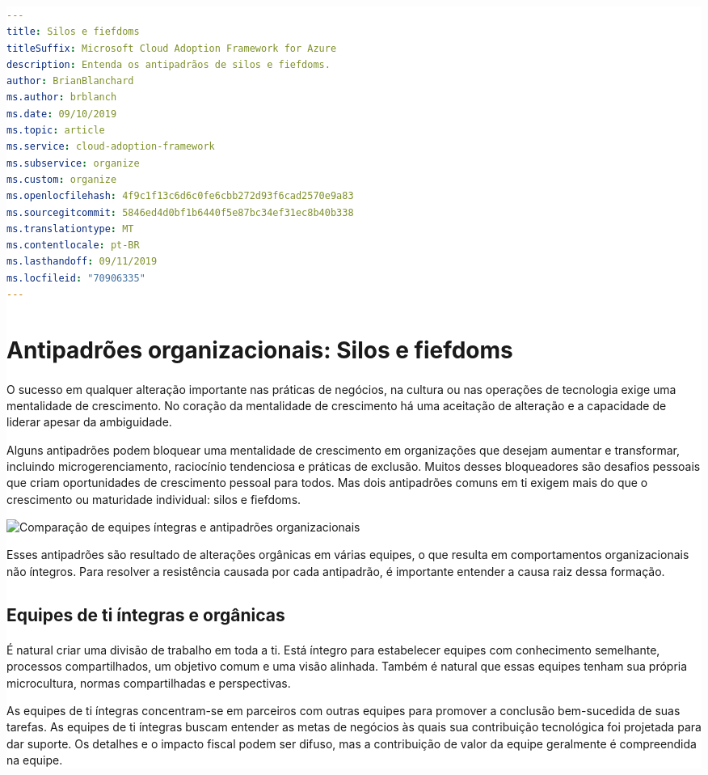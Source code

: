 ```yaml
---
title: Silos e fiefdoms
titleSuffix: Microsoft Cloud Adoption Framework for Azure
description: Entenda os antipadrãos de silos e fiefdoms.
author: BrianBlanchard
ms.author: brblanch
ms.date: 09/10/2019
ms.topic: article
ms.service: cloud-adoption-framework
ms.subservice: organize
ms.custom: organize
ms.openlocfilehash: 4f9c1f13c6d6c0fe6cbb272d93f6cad2570e9a83
ms.sourcegitcommit: 5846ed4d0bf1b6440f5e87bc34ef31ec8b40b338
ms.translationtype: MT
ms.contentlocale: pt-BR
ms.lasthandoff: 09/11/2019
ms.locfileid: "70906335"
---
```

# <a name="organizational-antipatterns-silos-and-fiefdoms"></a>Antipadrões organizacionais: Silos e fiefdoms

O sucesso em qualquer alteração importante nas práticas de negócios, na cultura ou nas operações de tecnologia exige uma mentalidade de crescimento. No coração da mentalidade de crescimento há uma aceitação de alteração e a capacidade de liderar apesar da ambiguidade.

Alguns antipadrões podem bloquear uma mentalidade de crescimento em organizações que desejam aumentar e transformar, incluindo microgerenciamento, raciocínio tendenciosa e práticas de exclusão. Muitos desses bloqueadores são desafios pessoais que criam oportunidades de crescimento pessoal para todos. Mas dois antipadrões comuns em ti exigem mais do que o crescimento ou maturidade individual: silos e fiefdoms.

![Comparação de equipes íntegras e antipadrões organizacionais](../_images/ready/fiefdom-and-silo.png)

Esses antipadrões são resultado de alterações orgânicas em várias equipes, o que resulta em comportamentos organizacionais não íntegros. Para resolver a resistência causada por cada antipadrão, é importante entender a causa raiz dessa formação.

## <a name="healthy-organic-it-teams"></a>Equipes de ti íntegras e orgânicas

É natural criar uma divisão de trabalho em toda a ti. Está íntegro para estabelecer equipes com conhecimento semelhante, processos compartilhados, um objetivo comum e uma visão alinhada. Também é natural que essas equipes tenham sua própria microcultura, normas compartilhadas e perspectivas.

As equipes de ti íntegras concentram-se em parceiros com outras equipes para promover a conclusão bem-sucedida de suas tarefas. As equipes de ti íntegras buscam entender as metas de negócios às quais sua contribuição tecnológica foi projetada para dar suporte. Os detalhes e o impacto fiscal podem ser difuso, mas a contribuição de valor da equipe geralmente é compreendida na equipe.

